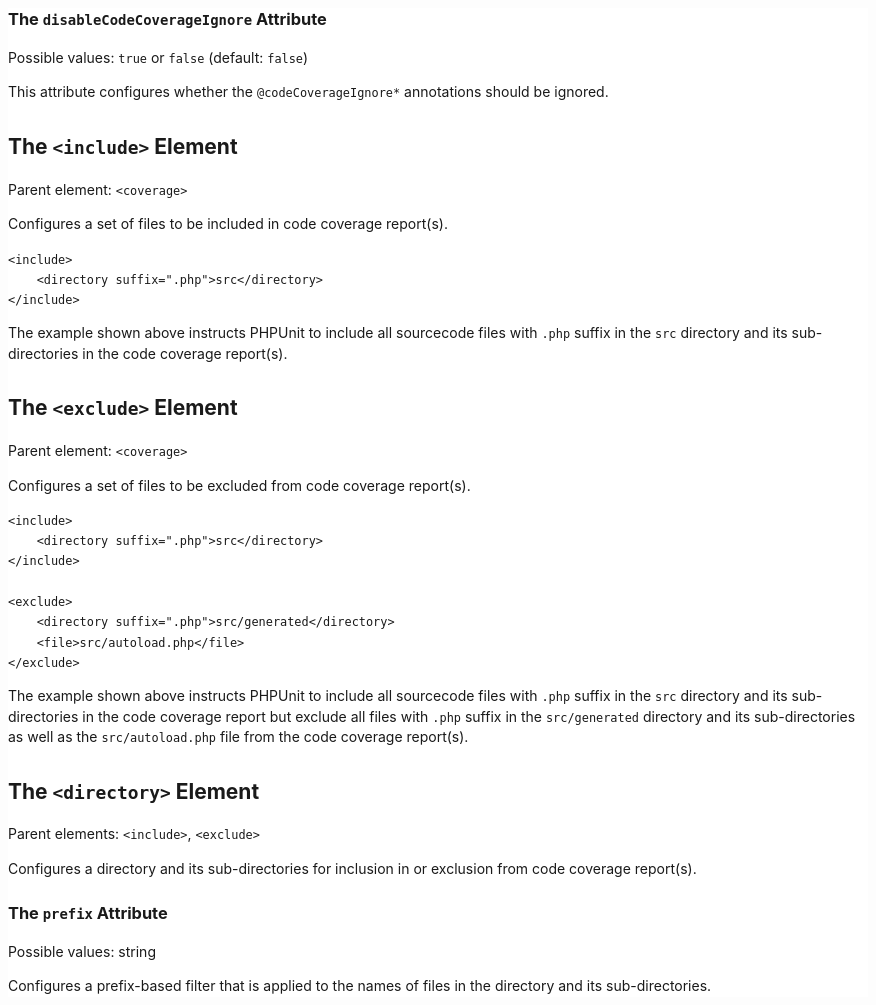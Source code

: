 ### The `disableCodeCoverageIgnore` Attribute

Possible values: `true` or `false` (default: `false`)

This attribute configures whether the `@codeCoverageIgnore*` annotations
should be ignored.

The `<include>` Element
-----------------------

Parent element: `<coverage>`

Configures a set of files to be included in code coverage report(s).

    <include>
        <directory suffix=".php">src</directory>
    </include>

The example shown above instructs PHPUnit to include all sourcecode
files with `.php` suffix in the `src` directory and its sub-directories
in the code coverage report(s).

The `<exclude>` Element
-----------------------

Parent element: `<coverage>`

Configures a set of files to be excluded from code coverage report(s).

    <include>
        <directory suffix=".php">src</directory>
    </include>

    <exclude>
        <directory suffix=".php">src/generated</directory>
        <file>src/autoload.php</file>
    </exclude>

The example shown above instructs PHPUnit to include all sourcecode
files with `.php` suffix in the `src` directory and its sub-directories
in the code coverage report but exclude all files with `.php` suffix in
the `src/generated` directory and its sub-directories as well as the
`src/autoload.php` file from the code coverage report(s).

The `<directory>` Element
-------------------------

Parent elements: `<include>`, `<exclude>`

Configures a directory and its sub-directories for inclusion in or
exclusion from code coverage report(s).

### The `prefix` Attribute

Possible values: string

Configures a prefix-based filter that is applied to the names of files
in the directory and its sub-directories.
